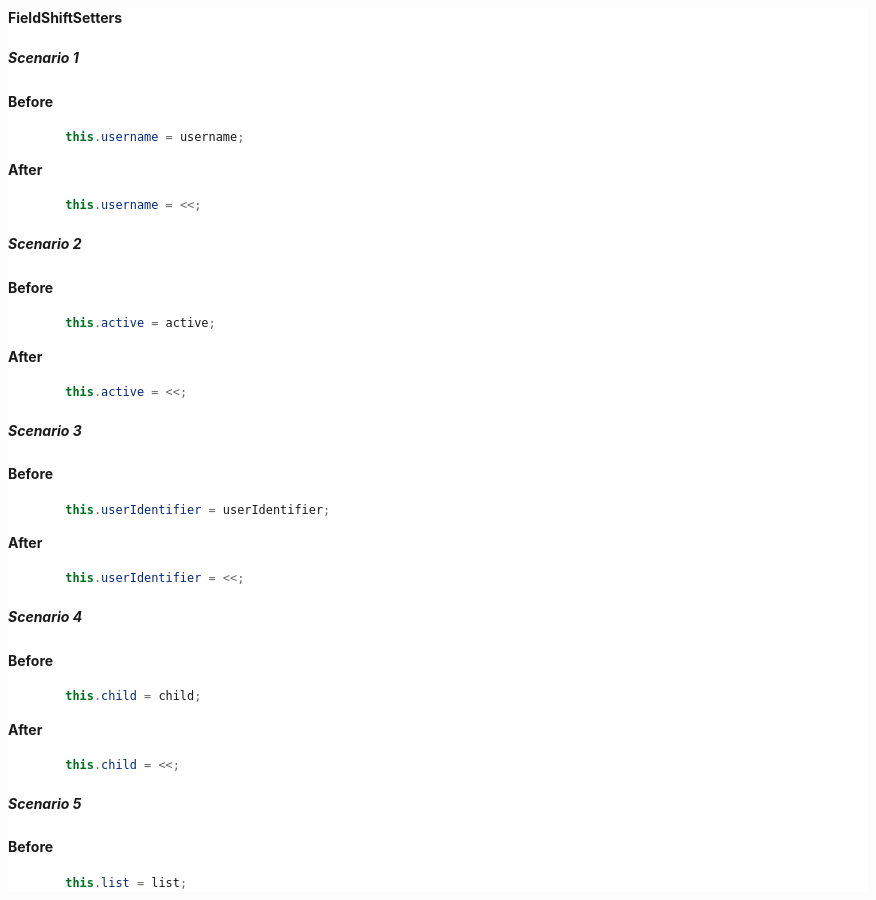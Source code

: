 
#### FieldShiftSetters

##### Scenario 1

**Before**
```java
        this.username = username;
```

**After**
```java
        this.username = <<;
```


##### Scenario 2

**Before**
```java
        this.active = active;
```

**After**
```java
        this.active = <<;
```


##### Scenario 3

**Before**
```java
        this.userIdentifier = userIdentifier;
```

**After**
```java
        this.userIdentifier = <<;
```


##### Scenario 4

**Before**
```java
        this.child = child;
```

**After**
```java
        this.child = <<;
```


##### Scenario 5

**Before**
```java
        this.list = list;
```

